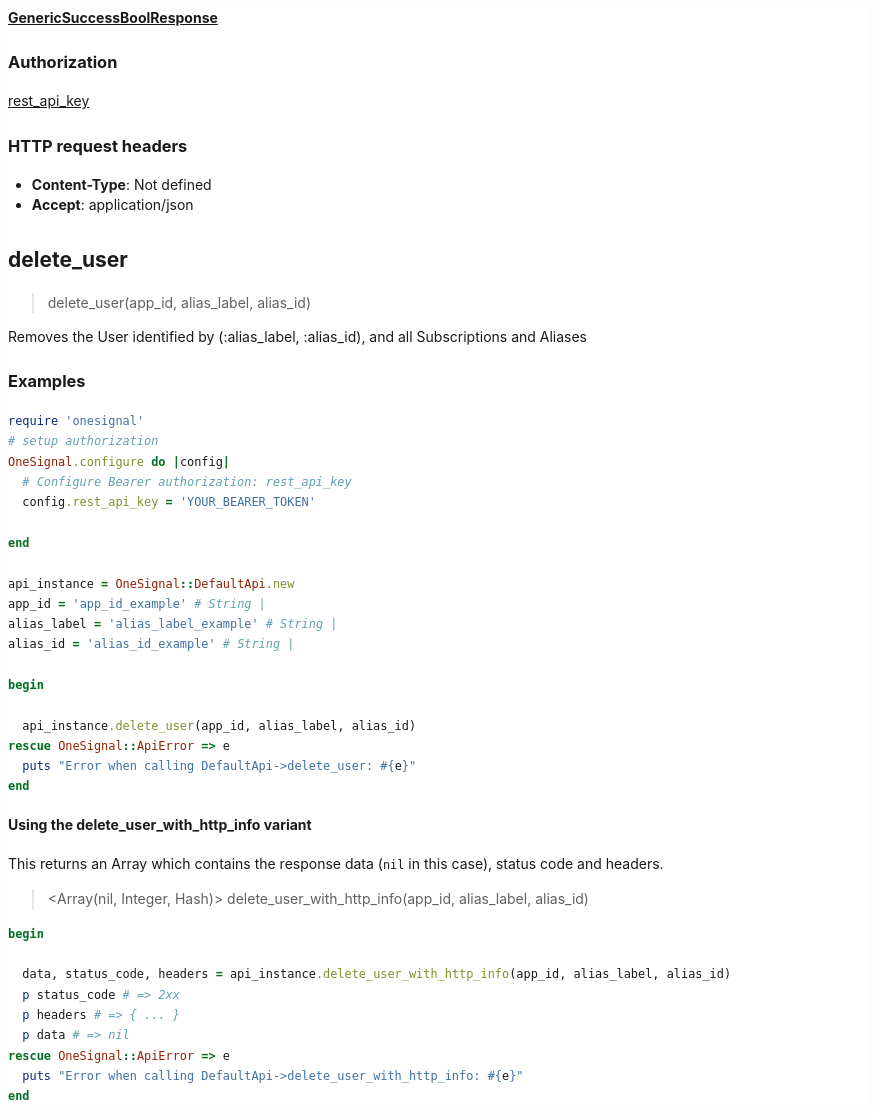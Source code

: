 [**GenericSuccessBoolResponse**](GenericSuccessBoolResponse.md)

### Authorization

[rest_api_key](../README.md#rest_api_key)

### HTTP request headers

- **Content-Type**: Not defined
- **Accept**: application/json


## delete_user

> delete_user(app_id, alias_label, alias_id)



Removes the User identified by (:alias_label, :alias_id), and all Subscriptions and Aliases

### Examples

```ruby
require 'onesignal'
# setup authorization
OneSignal.configure do |config|
  # Configure Bearer authorization: rest_api_key
  config.rest_api_key = 'YOUR_BEARER_TOKEN'

end

api_instance = OneSignal::DefaultApi.new
app_id = 'app_id_example' # String | 
alias_label = 'alias_label_example' # String | 
alias_id = 'alias_id_example' # String | 

begin
  
  api_instance.delete_user(app_id, alias_label, alias_id)
rescue OneSignal::ApiError => e
  puts "Error when calling DefaultApi->delete_user: #{e}"
end
```

#### Using the delete_user_with_http_info variant

This returns an Array which contains the response data (`nil` in this case), status code and headers.

> <Array(nil, Integer, Hash)> delete_user_with_http_info(app_id, alias_label, alias_id)

```ruby
begin
  
  data, status_code, headers = api_instance.delete_user_with_http_info(app_id, alias_label, alias_id)
  p status_code # => 2xx
  p headers # => { ... }
  p data # => nil
rescue OneSignal::ApiError => e
  puts "Error when calling DefaultApi->delete_user_with_http_info: #{e}"
end
```

